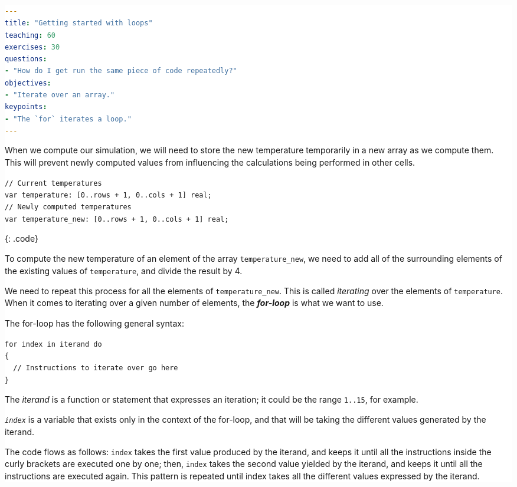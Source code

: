 ```yaml
---
title: "Getting started with loops"
teaching: 60
exercises: 30
questions:
- "How do I get run the same piece of code repeatedly?"
objectives:
- "Iterate over an array."
keypoints:
- "The `for` iterates a loop."
---
```


When we compute our simulation, we will need to store the new
temperature temporarily in a new array as we compute them. This will
prevent newly computed values from influencing the calculations being
performed in other cells.

```
// Current temperatures
var temperature: [0..rows + 1, 0..cols + 1] real;
// Newly computed temperatures
var temperature_new: [0..rows + 1, 0..cols + 1] real;
```
{: .code}

To compute the new temperature of an element of the array `temperature_new`,
we need to add all of the surrounding elements of the existing values
of `temperature`, and divide the result by 4. 

We need to repeat this process for all the elements of `temperature_new`.
This is called *iterating* over the elements of `temperature`.
When it comes to iterating over a given number of elements,
the **_for-loop_** is what we want to use.

The for-loop has the following general syntax: 

```
for index in iterand do
{
  // Instructions to iterate over go here
}
``` 

The *iterand* is a function or statement that expresses an iteration;
it could be the range `1..15`, for example.

*`index`* is a variable that exists only in the context of the for-loop,
and that will be taking the different values generated by the iterand.

The code flows as follows: `index` takes the first value produced by the
iterand, and keeps it until all the instructions inside the curly brackets
are executed one by one;
then, `index` takes the second value yielded by the iterand, and keeps it
until all the instructions are executed again.
This pattern is repeated until index takes all the different values
expressed by the iterand.

